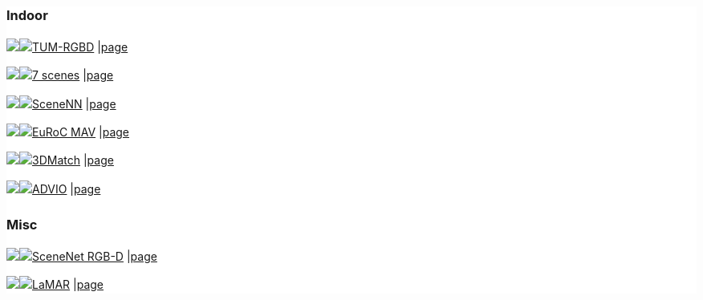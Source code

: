 ### Indoor

![](https://img.shields.io/badge/year-2012-g)![](https://img.shields.io/badge/pub-IROS-orange)[TUM-RGBD](https://ieeexplore.ieee.org/abstract/document/6385773/) |[page](https://vision.in.tum.de/data/datasets/rgbd-dataset)

![](https://img.shields.io/badge/year-2013-g)![](https://img.shields.io/badge/pub-CVPR-orange)[7 scenes](http://openaccess.thecvf.com/content_cvpr_2013/html/Shotton_Scene_Coordinate_Regression_2013_CVPR_paper.html) |[page](https://www.microsoft.com/en-us/research/project/rgb-d-dataset-7-scenes/)

![](https://img.shields.io/badge/year-2016-g)![](https://img.shields.io/badge/pub-3DV-orange)[SceneNN](https://ieeexplore.ieee.org/abstract/document/7785081/) |[page](http://103.24.77.34/scenenn/home/)

![](https://img.shields.io/badge/year-2016-g)![](https://img.shields.io/badge/pub-IJRR-orange)[EuRoC MAV](https://journals.sagepub.com/doi/pdf/10.1177/0278364915620033) |[page](https://projects.asl.ethz.ch/datasets/doku.php?id=kmavvisualinertialdatasets)

![](https://img.shields.io/badge/year-2017-g)![](https://img.shields.io/badge/pub-CVPR-orange)[3DMatch](http://openaccess.thecvf.com/content_cvpr_2017/html/Zeng_3DMatch_Learning_Local_CVPR_2017_paper.html) |[page](http://3dmatch.cs.princeton.edu/)

![](https://img.shields.io/badge/year-2018-g)![](https://img.shields.io/badge/pub-ECCV-orange)[ADVIO](http://openaccess.thecvf.com/content_ECCV_2018/html/Santiago_Cortes_ADVIO_An_Authentic_ECCV_2018_paper.html) |[page](https://github.com/AaltoVision/ADVIO)

### Misc

![](https://img.shields.io/badge/year-2017-g)![](https://img.shields.io/badge/pub-ICCV-orange)[SceneNet RGB-D](http://openaccess.thecvf.com/content_iccv_2017/html/McCormac_SceneNet_RGB-D_Can_ICCV_2017_paper.html) |[page](https://robotvault.bitbucket.io/scenenet-rgbd.html)

![](https://img.shields.io/badge/year-2022-g)![](https://img.shields.io/badge/pub-ECCV-orange)[LaMAR](https://link.springer.com/chapter/10.1007/978-3-031-20071-7_40) |[page](https://lamar.ethz.ch/)
